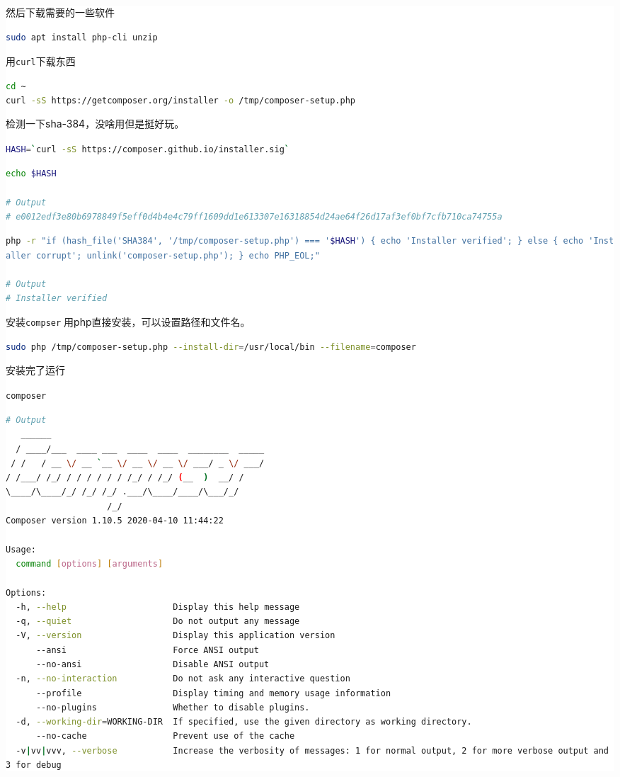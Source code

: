 然后下载需要的一些软件

```bash
sudo apt install php-cli unzip
```

用`curl`下载东西

```bash
cd ~
curl -sS https://getcomposer.org/installer -o /tmp/composer-setup.php
```

检测一下sha-384，没啥用但是挺好玩。

```bash
HASH=`curl -sS https://composer.github.io/installer.sig`
```

```bash
echo $HASH

# Output
# e0012edf3e80b6978849f5eff0d4b4e4c79ff1609dd1e613307e16318854d24ae64f26d17af3ef0bf7cfb710ca74755a
```

```bash
php -r "if (hash_file('SHA384', '/tmp/composer-setup.php') === '$HASH') { echo 'Installer verified'; } else { echo 'Installer corrupt'; unlink('composer-setup.php'); } echo PHP_EOL;"

# Output
# Installer verified
```

安装`compser` 用php直接安装，可以设置路径和文件名。

```bash
sudo php /tmp/composer-setup.php --install-dir=/usr/local/bin --filename=composer
```

安装完了运行

```bash
composer
```

```bash
# Output
   ______
  / ____/___  ____ ___  ____  ____  ________  _____
 / /   / __ \/ __ `__ \/ __ \/ __ \/ ___/ _ \/ ___/
/ /___/ /_/ / / / / / / /_/ / /_/ (__  )  __/ /
\____/\____/_/ /_/ /_/ .___/\____/____/\___/_/
                    /_/
Composer version 1.10.5 2020-04-10 11:44:22

Usage:
  command [options] [arguments]

Options:
  -h, --help                     Display this help message
  -q, --quiet                    Do not output any message
  -V, --version                  Display this application version
      --ansi                     Force ANSI output
      --no-ansi                  Disable ANSI output
  -n, --no-interaction           Do not ask any interactive question
      --profile                  Display timing and memory usage information
      --no-plugins               Whether to disable plugins.
  -d, --working-dir=WORKING-DIR  If specified, use the given directory as working directory.
      --no-cache                 Prevent use of the cache
  -v|vv|vvv, --verbose           Increase the verbosity of messages: 1 for normal output, 2 for more verbose output and 3 for debug
```